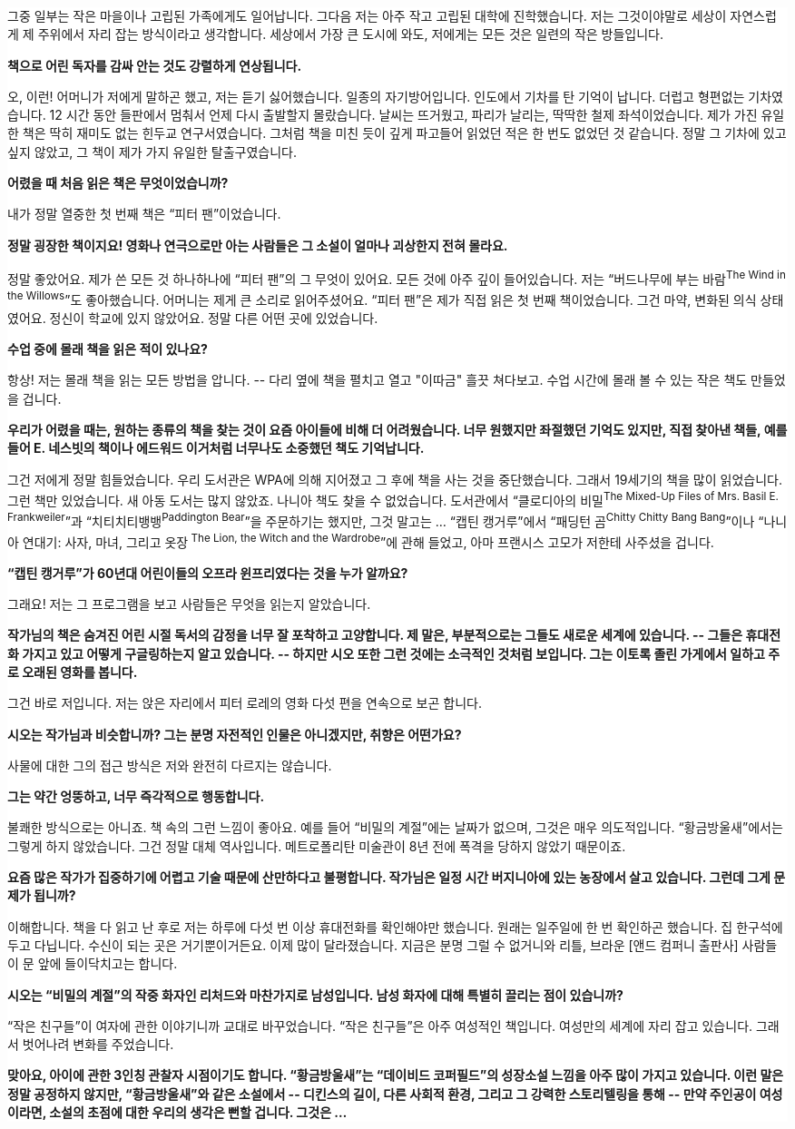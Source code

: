 그중 일부는 작은 마을이나 고립된 가족에게도 일어납니다. 그다음 저는 아주 작고 고립된 대학에 진학했습니다. 저는 그것이야말로 세상이 자연스럽게 제 주위에서 자리 잡는 방식이라고 생각합니다. 세상에서 가장 큰 도시에 와도, 저에게는 모든 것은 일련의 작은 방들입니다.

**책으로 어린 독자를 감싸 안는 것도 강렬하게 연상됩니다.**

오, 이런! 어머니가 저에게 말하곤 했고, 저는 듣기 싫어했습니다. 일종의 자기방어입니다. 인도에서 기차를 탄 기억이 납니다. 더럽고 형편없는 기차였습니다. 12 시간 동안 들판에서 멈춰서 언제 다시 출발할지 몰랐습니다. 날씨는 뜨거웠고, 파리가 날리는, 딱딱한 철제 좌석이었습니다. 제가 가진 유일한 책은 딱히 재미도 없는 힌두교 연구서였습니다. 그처럼 책을 미친 듯이 깊게 파고들어 읽었던 적은 한 번도 없었던 것 같습니다. 정말 그 기차에 있고 싶지 않았고, 그 책이 제가 가지 유일한 탈출구였습니다.

**어렸을 때 처음 읽은 책은 무엇이었습니까?**

내가 정말 열중한 첫 번째 책은 “피터 팬”이었습니다.

**정말 굉장한 책이지요! 영화나 연극으로만 아는 사람들은 그 소설이 얼마나 괴상한지 전혀 몰라요.**

정말 좋았어요. 제가 쓴 모든 것 하나하나에 “피터 팬”의 그 무엇이 있어요. 모든 것에 아주 깊이 들어있습니다. 저는 “버드나무에 부는 바람<sup>The Wind in the Willows</sup>”도 좋아했습니다. 어머니는 제게 큰 소리로 읽어주셨어요. “피터 팬”은 제가 직접 읽은 첫 번째 책이었습니다. 그건 마약, 변화된 의식 상태였어요. 정신이 학교에 있지 않았어요. 정말 다른 어떤 곳에 있었습니다.

**수업 중에 몰래 책을 읽은 적이 있나요?**

항상! 저는 몰래 책을 읽는 모든 방법을 압니다. -- 다리 옆에 책을 펼치고 열고 "이따금" 흘끗 쳐다보고. 수업 시간에 몰래 볼 수 있는 작은 책도 만들었을 겁니다.

**우리가 어렸을 때는, 원하는 종류의 책을 찾는 것이 요즘 아이들에 비해 더 어려웠습니다. 너무 원했지만 좌절했던 기억도 있지만, 직접 찾아낸 책들, 예를 들어 E. 네스빗의 책이나 에드워드 이거처럼 너무나도 소중했던 책도 기억납니다.**

그건 저에게 정말 힘들었습니다. 우리 도서관은 WPA에 의해 지어졌고 그 후에 책을 사는 것을 중단했습니다. 그래서 19세기의 책을 많이 읽었습니다. 그런 책만 있었습니다. 새 아동 도서는 많지 않았죠. 나니아 책도 찾을 수 없었습니다. 도서관에서 “클로디아의 비밀<sup>The Mixed-Up Files of Mrs. Basil E. Frankweiler</sup>”과 “치티치티뱅뱅<sup>Paddington Bear</sup>”을 주문하기는 했지만, 그것 말고는 … “캡틴 캥거루”에서 “패딩턴 곰<sup>Chitty Chitty Bang Bang</sup>”이나 “나니아 연대기: 사자, 마녀, 그리고 옷장<sup> The Lion, the Witch and the Wardrobe</sup>”에 관해 들었고, 아마 프랜시스 고모가 저한테 사주셨을 겁니다.

**“캡틴 캥거루”가 60년대 어린이들의 오프라 윈프리였다는 것을 누가 알까요?**

그래요! 저는 그 프로그램을 보고 사람들은 무엇을 읽는지 알았습니다.

**작가님의 책은 숨겨진 어린 시절 독서의 감정을 너무 잘 포착하고 고양합니다. 제 말은, 부분적으로는 그들도 새로운 세계에 있습니다. -- 그들은 휴대전화 가지고 있고 어떻게 구글링하는지 알고 있습니다. -- 하지만 시오 또한 그런 것에는 소극적인 것처럼 보입니다. 그는 이토록 졸린 가게에서 일하고 주로 오래된 영화를 봅니다.**

그건 바로 저입니다. 저는 앉은 자리에서 피터 로레의 영화 다섯 편을 연속으로 보곤 합니다.

**시오는 작가님과 비슷합니까? 그는 분명 자전적인 인물은 아니겠지만, 취향은 어떤가요?**

사물에 대한 그의 접근 방식은 저와 완전히 다르지는 않습니다.

**그는 약간 엉뚱하고, 너무 즉각적으로 행동합니다.**

불쾌한 방식으로는 아니죠. 책 속의 그런 느낌이 좋아요. 예를 들어 “비밀의 계절”에는 날짜가 없으며, 그것은 매우 의도적입니다. “황금방울새”에서는 그렇게 하지 않았습니다. 그건 정말 대체 역사입니다. 메트로폴리탄 미술관이 8년 전에 폭격을 당하지 않았기 때문이죠.

**요즘 많은 작가가 집중하기에 어렵고 기술 때문에 산만하다고 불평합니다. 작가님은 일정 시간 버지니아에 있는 농장에서 살고 있습니다. 그런데 그게 문제가 됩니까?**

이해합니다. 책을 다 읽고 난 후로 저는 하루에 다섯 번 이상 휴대전화를 확인해야만 했습니다. 원래는 일주일에 한 번 확인하곤 했습니다. 집 한구석에 두고 다닙니다. 수신이 되는 곳은 거기뿐이거든요. 이제 많이 달라졌습니다. 지금은 분명 그럴 수 없거니와 리틀, 브라운 [앤드 컴퍼니 출판사] 사람들이 문 앞에 들이닥치고는 합니다.

**시오는 “비밀의 계절”의 작중 화자인 리처드와 마찬가지로 남성입니다. 남성 화자에 대해 특별히 끌리는 점이 있습니까?**

“작은 친구들”이 여자에 관한 이야기니까 교대로 바꾸었습니다. “작은 친구들”은 아주 여성적인 책입니다. 여성만의 세계에 자리 잡고 있습니다. 그래서 벗어나려 변화를 주었습니다.

**맞아요, 아이에 관한 3인칭 관찰자 시점이기도 합니다. “황금방울새”는 “데이비드 코퍼필드”의 성장소설 느낌을 아주 많이 가지고 있습니다. 이런 말은 정말 공정하지 않지만, “황금방울새”와 같은 소설에서 -- 디킨스의 길이, 다른 사회적 환경, 그리고 그 강력한 스토리텔링을 통해 -- 만약 주인공이 여성이라면, 소설의 초점에 대한 우리의 생각은 뻔할 겁니다. 그것은 …**
